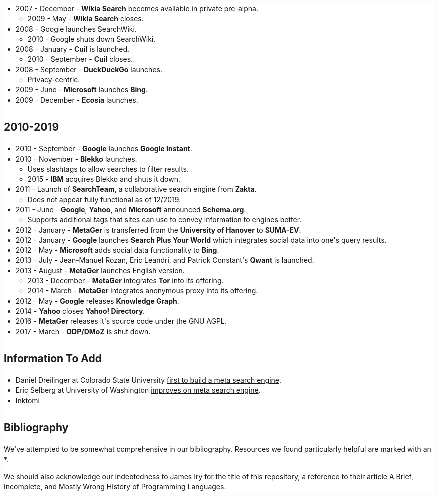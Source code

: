 * 2007 - December - **Wikia Search** becomes available in private pre-alpha.
  * 2009 - May - **Wikia Search** closes.
* 2008 - Google launches SearchWiki.
  * 2010 - Google shuts down SearchWiki.
* 2008 - January - **Cuil** is launched.
  * 2010 - September - **Cuil** closes.
* 2008 - September - **DuckDuckGo** launches.
  * Privacy-centric.
* 2009 - June - **Microsoft** launches **Bing**.
* 2009 - December - **Ecosia** launches.

## 2010-2019

* 2010 - September - **Google** launches **Google Instant**.
* 2010 - November - **Blekko** launches.
  * Uses slashtags to allow searches to filter results.
  * 2015 - **IBM** acquires Blekko and shuts it down.
* 2011 - Launch of **SearchTeam**, a collaborative search engine from **Zakta**.
  * Does not appear fully functional as of 12/2019.
* 2011 - June - **Google**, **Yahoo**, and **Microsoft** announced **Schema.org**.
  * Supports additional tags that sites can use to convey information to engines better.
* 2012 - January - **MetaGer** is transferred from the **University of Hanover** to **SUMA-EV**.
* 2012 - January - **Google** launches **Search Plus Your World** which integrates social data into one's query results.
* 2012 - May - **Microsoft** adds social data functionality to **Bing**.
* 2013 - July - Jean-Manuel Rozan, Eric Leandri, and Patrick Constant's **Qwant** is launched.
* 2013 - August - **MetaGer** launches English version.
  * 2013 - December - **MetaGer** integrates **Tor** into its offering.
  * 2014 - March - **MetaGer** integrates anonymous proxy into its offering.
* 2012 - May - **Google** releases **Knowledge Graph**.
* 2014 - **Yahoo** closes **Yahoo! Directory.**
* 2016 - **MetaGer** releases it's source code under the GNU AGPL.
* 2017 - March - **ODP/DMoZ** is shut down.

## Information To Add

* Daniel Dreilinger at Colorado State University [first to build a meta search engine](https://en.wikipedia.org/wiki/Metasearch_engine).
* Eric Selberg at University of Washington [improves on meta search engine](https://en.wikipedia.org/wiki/Metasearch_engine).
* Inktomi

## Bibliography

We've attempted to be somewhat comprehensive in our bibliography. Resources we found particularly helpful are marked with an \*.

We should also acknowledge our indebtedness to James Iry for the title of this repository, a reference to their article [A Brief, Incomplete, and Mostly Wrong History of Programming Languages](http://james-iry.blogspot.com/2009/05/brief-incomplete-and-mostly-wrong.html).
